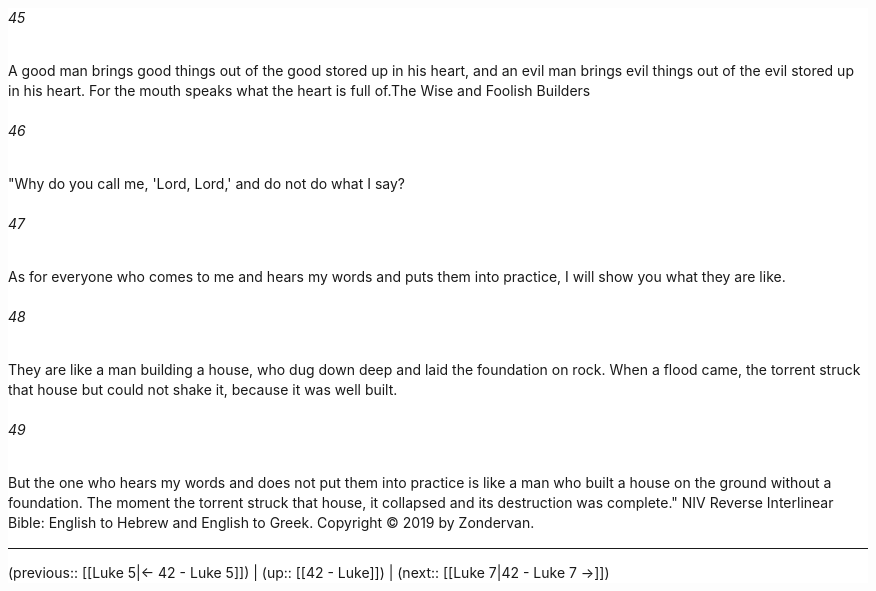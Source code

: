###### 45 
A good man brings good things out of the good stored up in his heart, and an evil man brings evil things out of the evil stored up in his heart. For the mouth speaks what the heart is full of.The Wise and Foolish Builders 

###### 46 
"Why do you call me, 'Lord, Lord,' and do not do what I say? 

###### 47 
As for everyone who comes to me and hears my words and puts them into practice, I will show you what they are like. 

###### 48 
They are like a man building a house, who dug down deep and laid the foundation on rock. When a flood came, the torrent struck that house but could not shake it, because it was well built. 

###### 49 
But the one who hears my words and does not put them into practice is like a man who built a house on the ground without a foundation. The moment the torrent struck that house, it collapsed and its destruction was complete." NIV Reverse Interlinear Bible: English to Hebrew and English to Greek. Copyright © 2019 by Zondervan.

***

(previous:: [[Luke 5|← 42 - Luke 5]]) | (up:: [[42 - Luke]]) | (next:: [[Luke 7|42 - Luke 7 →]])
